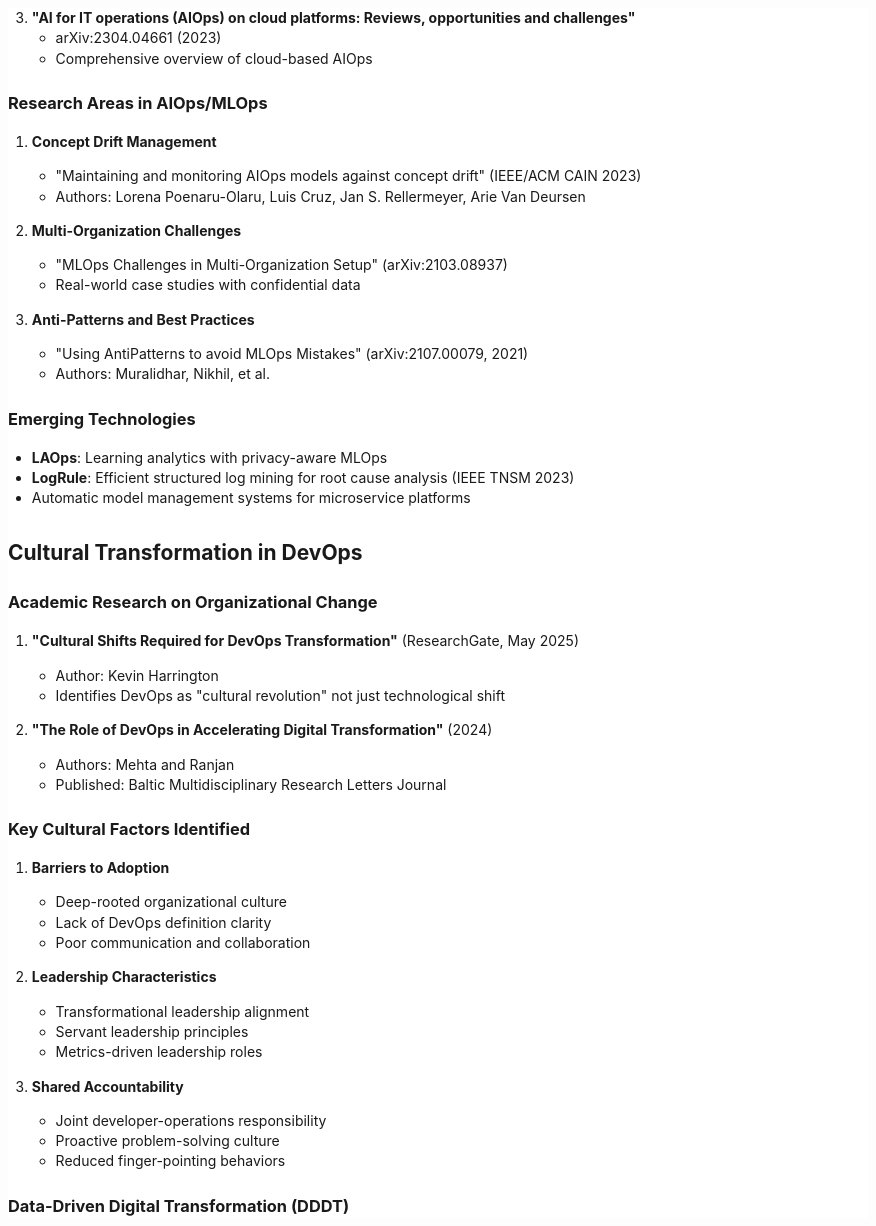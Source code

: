 3. **"AI for IT operations (AIOps) on cloud platforms: Reviews, opportunities and challenges"**
   - arXiv:2304.04661 (2023)
   - Comprehensive overview of cloud-based AIOps

### Research Areas in AIOps/MLOps

1. **Concept Drift Management**
   - "Maintaining and monitoring AIOps models against concept drift" (IEEE/ACM CAIN 2023)
   - Authors: Lorena Poenaru-Olaru, Luis Cruz, Jan S. Rellermeyer, Arie Van Deursen

2. **Multi-Organization Challenges**
   - "MLOps Challenges in Multi-Organization Setup" (arXiv:2103.08937)
   - Real-world case studies with confidential data

3. **Anti-Patterns and Best Practices**
   - "Using AntiPatterns to avoid MLOps Mistakes" (arXiv:2107.00079, 2021)
   - Authors: Muralidhar, Nikhil, et al.

### Emerging Technologies

- **LAOps**: Learning analytics with privacy-aware MLOps
- **LogRule**: Efficient structured log mining for root cause analysis (IEEE TNSM 2023)
- Automatic model management systems for microservice platforms

## Cultural Transformation in DevOps

### Academic Research on Organizational Change

1. **"Cultural Shifts Required for DevOps Transformation"** (ResearchGate, May 2025)
   - Author: Kevin Harrington
   - Identifies DevOps as "cultural revolution" not just technological shift

2. **"The Role of DevOps in Accelerating Digital Transformation"** (2024)
   - Authors: Mehta and Ranjan
   - Published: Baltic Multidisciplinary Research Letters Journal

### Key Cultural Factors Identified

1. **Barriers to Adoption**
   - Deep-rooted organizational culture
   - Lack of DevOps definition clarity
   - Poor communication and collaboration

2. **Leadership Characteristics**
   - Transformational leadership alignment
   - Servant leadership principles
   - Metrics-driven leadership roles

3. **Shared Accountability**
   - Joint developer-operations responsibility
   - Proactive problem-solving culture
   - Reduced finger-pointing behaviors

### Data-Driven Digital Transformation (DDDT)
